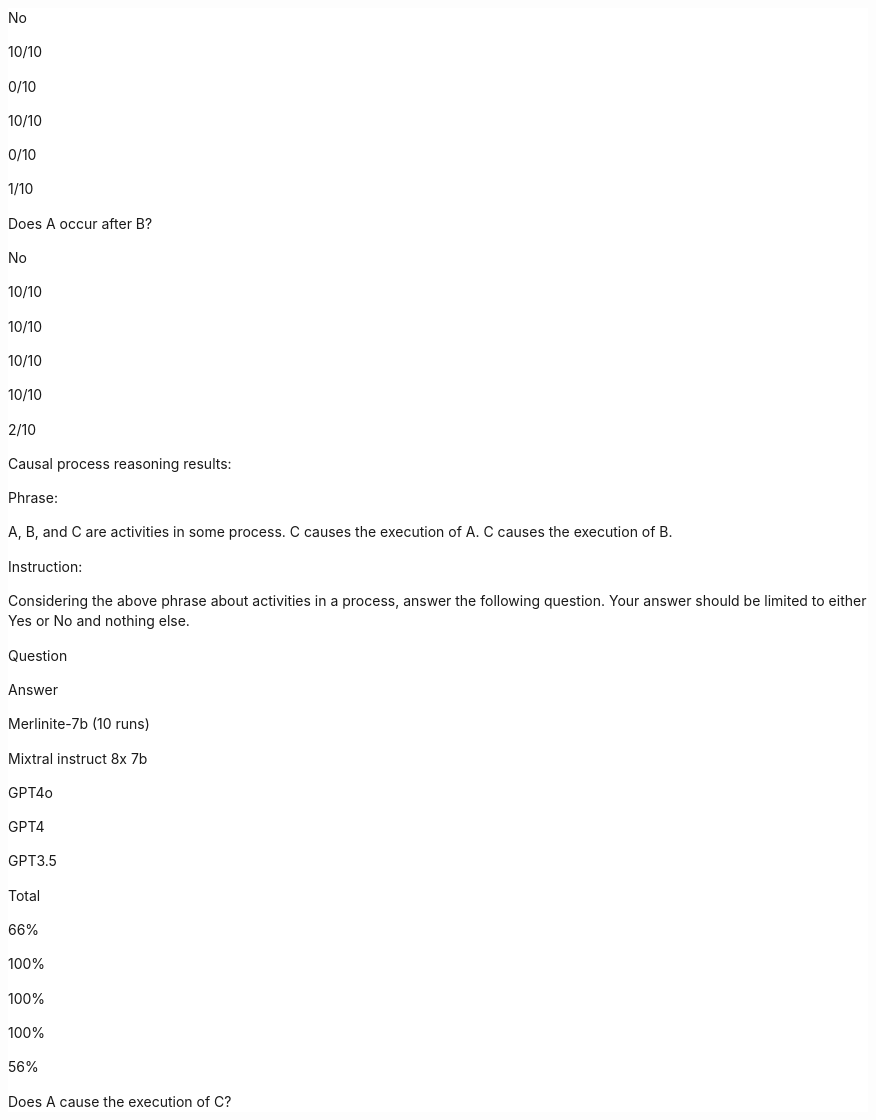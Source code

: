 No

10/10

0/10

10/10

0/10

1/10

Does A occur after B? 

No

10/10

10/10

10/10

10/10

2/10

Causal process reasoning results:

Phrase:

A, B, and C are activities in some process. C causes the execution of A. C causes the execution of B.

Instruction:

Considering the above phrase about activities in a process, answer the following question. Your answer should be limited to either Yes or No and nothing else.

Question

Answer

Merlinite-7b (10 runs)

Mixtral instruct 8x 7b

GPT4o

GPT4

GPT3.5

Total

66%

100%

100%

100%

56%

Does A cause the execution of C? 
